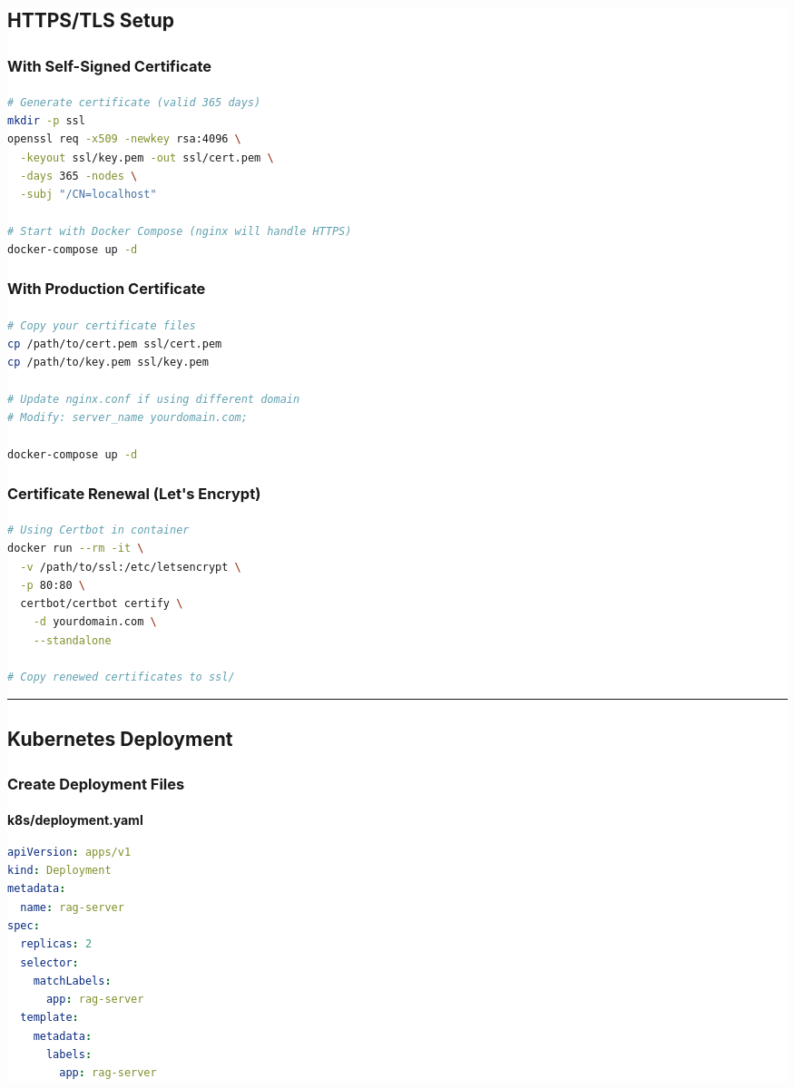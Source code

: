 ## HTTPS/TLS Setup

### With Self-Signed Certificate

```bash
# Generate certificate (valid 365 days)
mkdir -p ssl
openssl req -x509 -newkey rsa:4096 \
  -keyout ssl/key.pem -out ssl/cert.pem \
  -days 365 -nodes \
  -subj "/CN=localhost"

# Start with Docker Compose (nginx will handle HTTPS)
docker-compose up -d
```

### With Production Certificate

```bash
# Copy your certificate files
cp /path/to/cert.pem ssl/cert.pem
cp /path/to/key.pem ssl/key.pem

# Update nginx.conf if using different domain
# Modify: server_name yourdomain.com;

docker-compose up -d
```

### Certificate Renewal (Let's Encrypt)

```bash
# Using Certbot in container
docker run --rm -it \
  -v /path/to/ssl:/etc/letsencrypt \
  -p 80:80 \
  certbot/certbot certify \
    -d yourdomain.com \
    --standalone

# Copy renewed certificates to ssl/
```

---

## Kubernetes Deployment

### Create Deployment Files

**k8s/deployment.yaml**
```yaml
apiVersion: apps/v1
kind: Deployment
metadata:
  name: rag-server
spec:
  replicas: 2
  selector:
    matchLabels:
      app: rag-server
  template:
    metadata:
      labels:
        app: rag-server
```